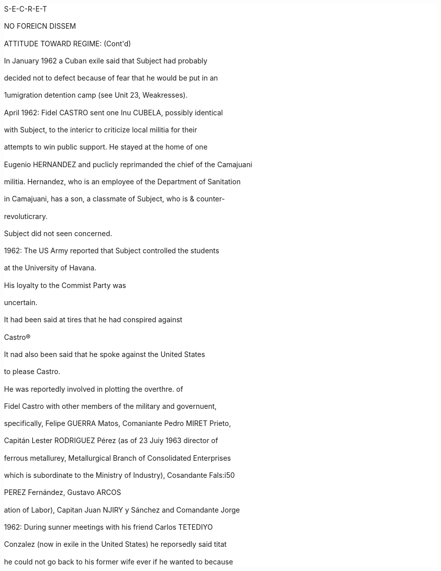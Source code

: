 S-E-C-R-E-T

NO FOREICN DISSEM

ATTITUDE TOWARD REGIME: (Cont'd)

In January 1962 a Cuban exile said that Subject had probably

decided not to defect because of fear that he would be put in an

1umigration detention camp (see Unit 23, Weakresses).

April 1962: Fidel CASTRO sent one Inu CUBELA, possibly identical

with Subject, to the intericr to criticize local militia for their

attempts to win public support. He stayed at the home of one

Eugenio HERNANDEZ and puclicly reprimanded the chief of the Camajuani

militia. Hernandez, who is an employee of the Department of Sanitation

in Camajuani, has a son, a classmate of Subject, who is & counter-

revoluticrary.

Subject did not seen concerned.

1962: The US Army reported that Subject controlled the students

at the University of Havana.

His loyalty to the Commist Party was

uncertain.

It had been said at tires that he had conspired against

Castro®

It nad also been said that he spoke against the United States

to please Castro.

He was reportedly involved in plotting the overthre. of

Fidel Castro with other members of the military and governuent,

specifically, Felipe GUERRA Matos, Comaniante Pedro MIRET Prieto,

Capitán Lester RODRIGUEZ Pérez (as of 23 Juiy 1963 director of

ferrous metallurey, Metallurgical Branch of Consolidated Enterprises

which is subordinate to the Ministry of Industry), Cosandante Fals:i50

PEREZ Fernández, Gustavo ARCOS

ation of Labor), Capitan Juan NJIRY y Sánchez and Comandante Jorge

1962: During sunner meetings with his friend Carlos TETEDIYO

Conzalez (now in exile in the United States) he reporsedly said titat

he could not go back to his former wife ever if he wanted to because

